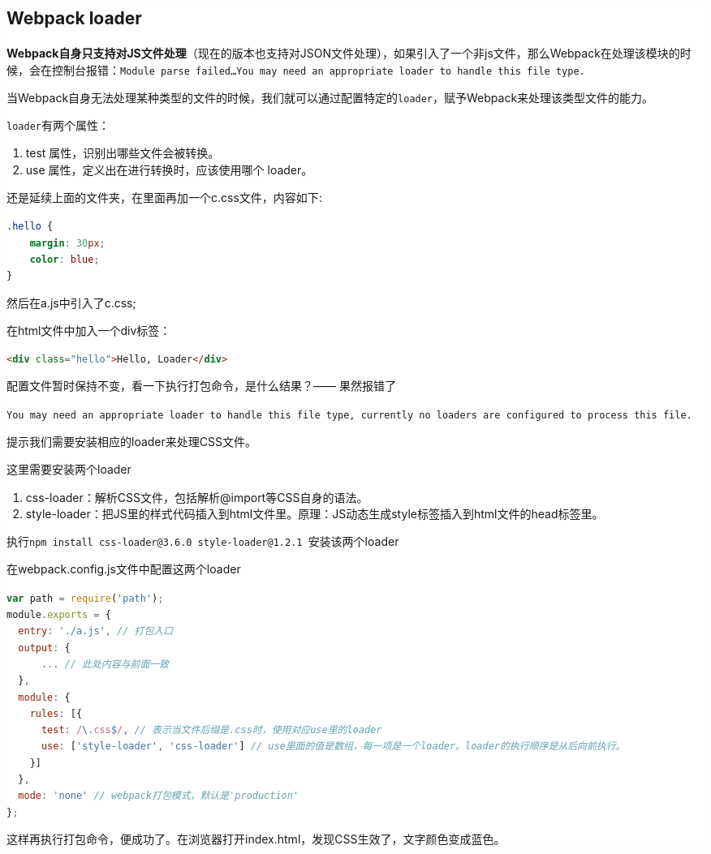 ## Webpack loader
**Webpack自身只支持对JS文件处理**（现在的版本也支持对JSON文件处理），如果引入了一个非js文件，那么Webpack在处理该模块的时候，会在控制台报错：`Module parse failed…You may need an appropriate loader to handle this file type.`

当Webpack自身无法处理某种类型的文件的时候，我们就可以通过配置特定的`loader`，赋予Webpack来处理该类型文件的能力。

`loader`有两个属性：
1. test 属性，识别出哪些文件会被转换。
2. use 属性，定义出在进行转换时，应该使用哪个 loader。

还是延续上面的文件夹，在里面再加一个c.css文件，内容如下:
```css
.hello {
    margin: 30px;
    color: blue;
}
```
然后在a.js中引入了c.css;

在html文件中加入一个div标签：
```html
<div class="hello">Hello, Loader</div>
```

配置文件暂时保持不变，看一下执行打包命令，是什么结果？—— 果然报错了

`You may need an appropriate loader to handle this file type, currently no loaders are configured to process this file.`

提示我们需要安装相应的loader来处理CSS文件。

这里需要安装两个loader
1. css-loader：解析CSS文件，包括解析@import等CSS自身的语法。
2. style-loader：把JS里的样式代码插入到html文件里。原理：JS动态生成style标签插入到html文件的head标签里。

执行`npm install css-loader@3.6.0 style-loader@1.2.1 `安装该两个loader

在webpack.config.js文件中配置这两个loader
```js
var path = require('path');  
module.exports = {
  entry: './a.js', // 打包入口
  output: {
      ... // 此处内容与前面一致
  },
  module: {
    rules: [{
      test: /\.css$/, // 表示当文件后缀是.css时，使用对应use里的loader
      use: ['style-loader', 'css-loader'] // use里面的值是数组，每一项是一个loader。loader的执行顺序是从后向前执行。
    }]
  },
  mode: 'none' // webpack打包模式，默认是'production'
};
```

这样再执行打包命令，便成功了。在浏览器打开index.html，发现CSS生效了，文字颜色变成蓝色。

